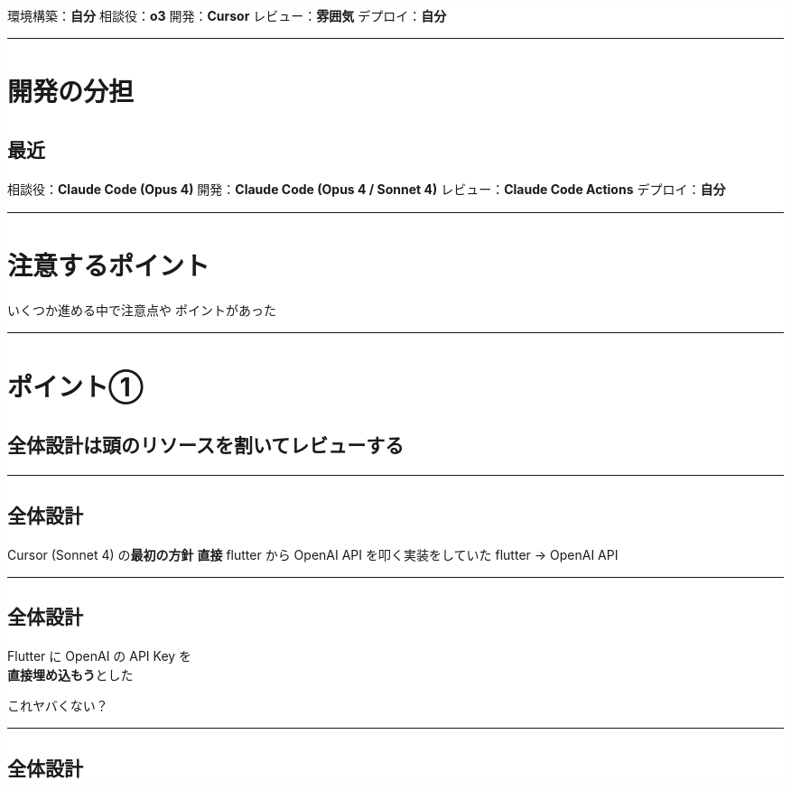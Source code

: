 環境構築：**自分**
相談役：**o3**
開発：**Cursor**
レビュー：**雰囲気**
デプロイ：**自分**

---

# 開発の分担
## 最近

相談役：**Claude Code (Opus 4)**
開発：**Claude Code (Opus 4 / Sonnet 4)**
レビュー：**Claude Code Actions**
デプロイ：**自分**

---

# 注意するポイント

いくつか進める中で注意点や
ポイントがあった

---

# ポイント①

## 全体設計は**頭のリソースを割いて**レビューする

---

## 全体設計

Cursor (Sonnet 4) の**最初の方針**
**直接** flutter から OpenAI API を叩く実装をしていた
flutter → OpenAI API

---

## 全体設計

Flutter に OpenAI の API Key を<br>**直接埋め込もう**とした

これヤバくない？

---

## 全体設計
